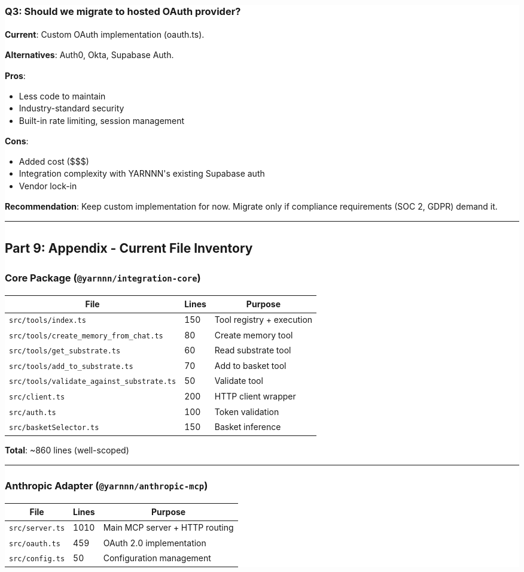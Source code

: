 ### Q3: Should we migrate to hosted OAuth provider?

**Current**: Custom OAuth implementation (oauth.ts).

**Alternatives**: Auth0, Okta, Supabase Auth.

**Pros**:
- Less code to maintain
- Industry-standard security
- Built-in rate limiting, session management

**Cons**:
- Added cost ($$$)
- Integration complexity with YARNNN's existing Supabase auth
- Vendor lock-in

**Recommendation**: Keep custom implementation for now. Migrate only if compliance requirements (SOC 2, GDPR) demand it.

---

## Part 9: Appendix - Current File Inventory

### Core Package (`@yarnnn/integration-core`)

| File | Lines | Purpose |
|------|-------|---------|
| `src/tools/index.ts` | 150 | Tool registry + execution |
| `src/tools/create_memory_from_chat.ts` | 80 | Create memory tool |
| `src/tools/get_substrate.ts` | 60 | Read substrate tool |
| `src/tools/add_to_substrate.ts` | 70 | Add to basket tool |
| `src/tools/validate_against_substrate.ts` | 50 | Validate tool |
| `src/client.ts` | 200 | HTTP client wrapper |
| `src/auth.ts` | 100 | Token validation |
| `src/basketSelector.ts` | 150 | Basket inference |

**Total**: ~860 lines (well-scoped)

---

### Anthropic Adapter (`@yarnnn/anthropic-mcp`)

| File | Lines | Purpose |
|------|-------|---------|
| `src/server.ts` | 1010 | Main MCP server + HTTP routing |
| `src/oauth.ts` | 459 | OAuth 2.0 implementation |
| `src/config.ts` | 50 | Configuration management |
